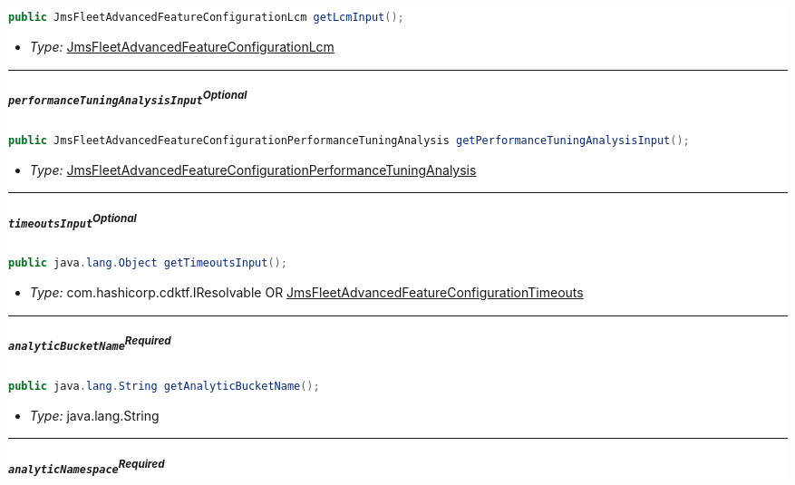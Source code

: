 ```java
public JmsFleetAdvancedFeatureConfigurationLcm getLcmInput();
```

- *Type:* <a href="#rhizo-co-terraform-provider-oci.jmsFleetAdvancedFeatureConfiguration.JmsFleetAdvancedFeatureConfigurationLcm">JmsFleetAdvancedFeatureConfigurationLcm</a>

---

##### `performanceTuningAnalysisInput`<sup>Optional</sup> <a name="performanceTuningAnalysisInput" id="rhizo-co-terraform-provider-oci.jmsFleetAdvancedFeatureConfiguration.JmsFleetAdvancedFeatureConfiguration.property.performanceTuningAnalysisInput"></a>

```java
public JmsFleetAdvancedFeatureConfigurationPerformanceTuningAnalysis getPerformanceTuningAnalysisInput();
```

- *Type:* <a href="#rhizo-co-terraform-provider-oci.jmsFleetAdvancedFeatureConfiguration.JmsFleetAdvancedFeatureConfigurationPerformanceTuningAnalysis">JmsFleetAdvancedFeatureConfigurationPerformanceTuningAnalysis</a>

---

##### `timeoutsInput`<sup>Optional</sup> <a name="timeoutsInput" id="rhizo-co-terraform-provider-oci.jmsFleetAdvancedFeatureConfiguration.JmsFleetAdvancedFeatureConfiguration.property.timeoutsInput"></a>

```java
public java.lang.Object getTimeoutsInput();
```

- *Type:* com.hashicorp.cdktf.IResolvable OR <a href="#rhizo-co-terraform-provider-oci.jmsFleetAdvancedFeatureConfiguration.JmsFleetAdvancedFeatureConfigurationTimeouts">JmsFleetAdvancedFeatureConfigurationTimeouts</a>

---

##### `analyticBucketName`<sup>Required</sup> <a name="analyticBucketName" id="rhizo-co-terraform-provider-oci.jmsFleetAdvancedFeatureConfiguration.JmsFleetAdvancedFeatureConfiguration.property.analyticBucketName"></a>

```java
public java.lang.String getAnalyticBucketName();
```

- *Type:* java.lang.String

---

##### `analyticNamespace`<sup>Required</sup> <a name="analyticNamespace" id="rhizo-co-terraform-provider-oci.jmsFleetAdvancedFeatureConfiguration.JmsFleetAdvancedFeatureConfiguration.property.analyticNamespace"></a>

